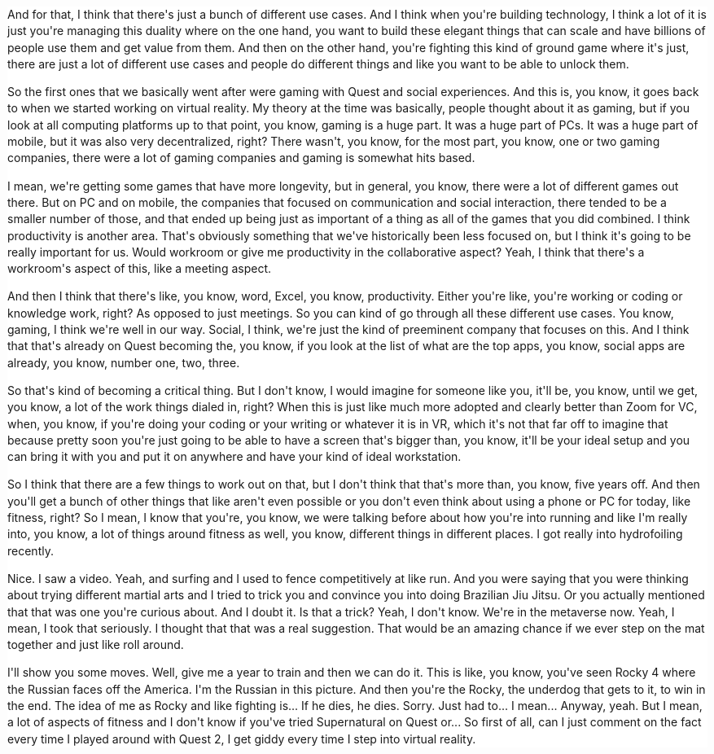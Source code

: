 And for that, I think that there's just a bunch of different use cases. And I think when you're building technology, I think a lot of it is just you're managing this duality where on the one hand, you want to build these elegant things that can scale and have billions of people use them and get value from them. And then on the other hand, you're fighting this kind of ground game where it's just, there are just a lot of different use cases and people do different things and like you want to be able to unlock them.

So the first ones that we basically went after were gaming with Quest and social experiences. And this is, you know, it goes back to when we started working on virtual reality. My theory at the time was basically, people thought about it as gaming, but if you look at all computing platforms up to that point, you know, gaming is a huge part. It was a huge part of PCs. It was a huge part of mobile, but it was also very decentralized, right? There wasn't, you know, for the most part, you know, one or two gaming companies, there were a lot of gaming companies and gaming is somewhat hits based.

I mean, we're getting some games that have more longevity, but in general, you know, there were a lot of different games out there. But on PC and on mobile, the companies that focused on communication and social interaction, there tended to be a smaller number of those, and that ended up being just as important of a thing as all of the games that you did combined. I think productivity is another area. That's obviously something that we've historically been less focused on, but I think it's going to be really important for us. Would workroom or give me productivity in the collaborative aspect? Yeah, I think that there's a workroom's aspect of this, like a meeting aspect.

And then I think that there's like, you know, word, Excel, you know, productivity. Either you're like, you're working or coding or knowledge work, right? As opposed to just meetings. So you can kind of go through all these different use cases. You know, gaming, I think we're well in our way. Social, I think, we're just the kind of preeminent company that focuses on this. And I think that that's already on Quest becoming the, you know, if you look at the list of what are the top apps, you know, social apps are already, you know, number one, two, three.

So that's kind of becoming a critical thing. But I don't know, I would imagine for someone like you, it'll be, you know, until we get, you know, a lot of the work things dialed in, right? When this is just like much more adopted and clearly better than Zoom for VC, when, you know, if you're doing your coding or your writing or whatever it is in VR, which it's not that far off to imagine that because pretty soon you're just going to be able to have a screen that's bigger than, you know, it'll be your ideal setup and you can bring it with you and put it on anywhere and have your kind of ideal workstation.

So I think that there are a few things to work out on that, but I don't think that that's more than, you know, five years off. And then you'll get a bunch of other things that like aren't even possible or you don't even think about using a phone or PC for today, like fitness, right? So I mean, I know that you're, you know, we were talking before about how you're into running and like I'm really into, you know, a lot of things around fitness as well, you know, different things in different places. I got really into hydrofoiling recently.

Nice. I saw a video. Yeah, and surfing and I used to fence competitively at like run. And you were saying that you were thinking about trying different martial arts and I tried to trick you and convince you into doing Brazilian Jiu Jitsu. Or you actually mentioned that that was one you're curious about. And I doubt it. Is that a trick? Yeah, I don't know. We're in the metaverse now. Yeah, I mean, I took that seriously. I thought that that was a real suggestion. That would be an amazing chance if we ever step on the mat together and just like roll around.

I'll show you some moves. Well, give me a year to train and then we can do it. This is like, you know, you've seen Rocky 4 where the Russian faces off the America. I'm the Russian in this picture. And then you're the Rocky, the underdog that gets to it, to win in the end. The idea of me as Rocky and like fighting is... If he dies, he dies. Sorry. Just had to... I mean... Anyway, yeah. But I mean, a lot of aspects of fitness and I don't know if you've tried Supernatural on Quest or... So first of all, can I just comment on the fact every time I played around with Quest 2, I get giddy every time I step into virtual reality.
